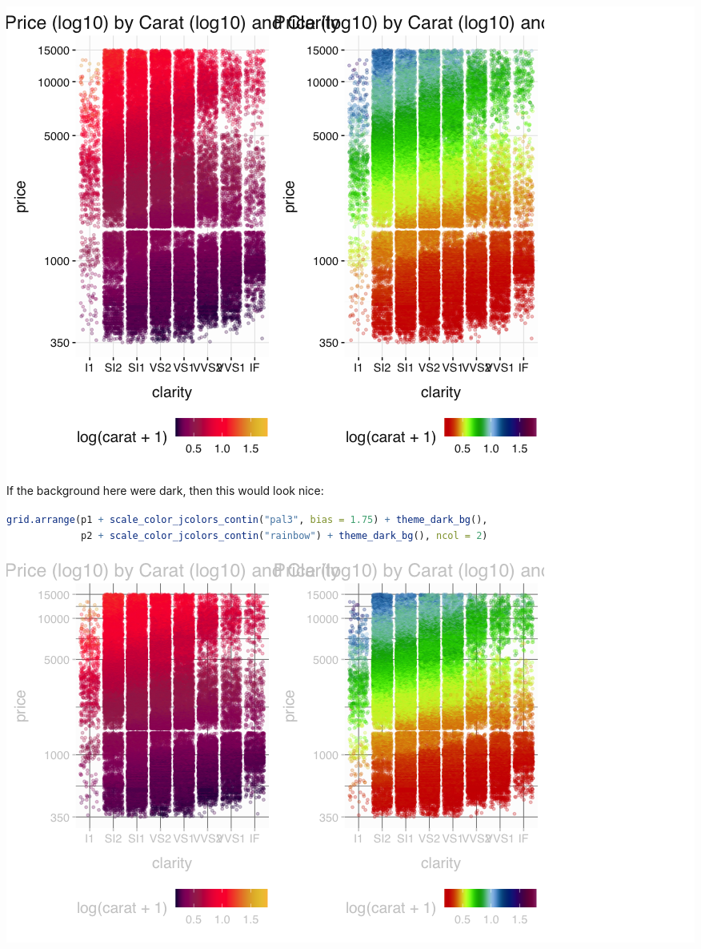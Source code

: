 ![](vignettes/readme_figs/jitterplot-1.png)

If the background here were dark, then this would look nice:

``` r
grid.arrange(p1 + scale_color_jcolors_contin("pal3", bias = 1.75) + theme_dark_bg(),
             p2 + scale_color_jcolors_contin("rainbow") + theme_dark_bg(), ncol = 2)
```

![](vignettes/readme_figs/darkbg-1.png)
